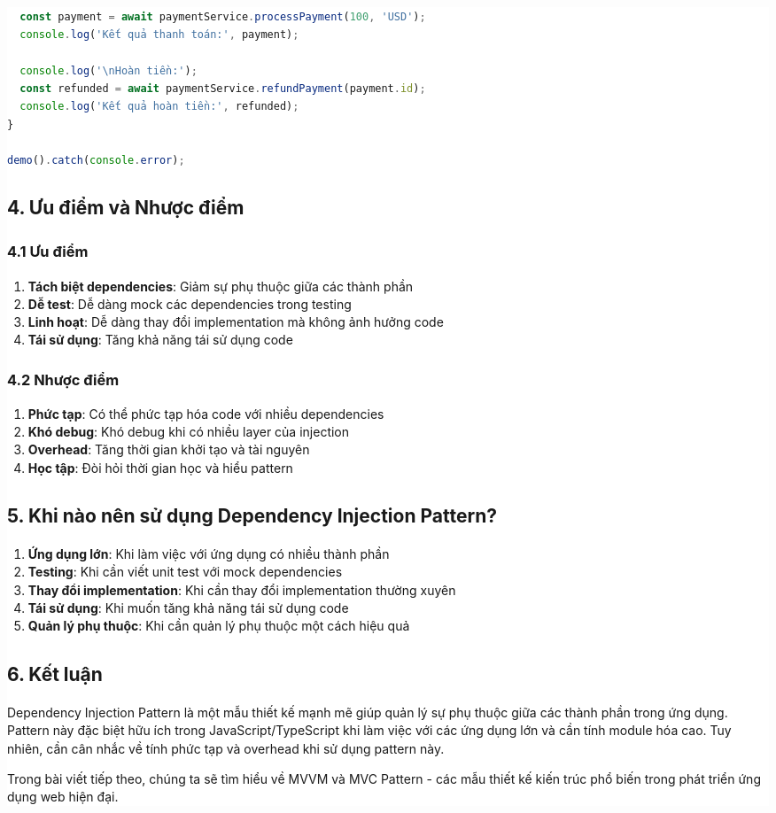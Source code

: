 ```typescript
  const payment = await paymentService.processPayment(100, 'USD');
  console.log('Kết quả thanh toán:', payment);

  console.log('\nHoàn tiền:');
  const refunded = await paymentService.refundPayment(payment.id);
  console.log('Kết quả hoàn tiền:', refunded);
}

demo().catch(console.error);
```

## 4. Ưu điểm và Nhược điểm

### 4.1 Ưu điểm
1. **Tách biệt dependencies**: Giảm sự phụ thuộc giữa các thành phần
2. **Dễ test**: Dễ dàng mock các dependencies trong testing
3. **Linh hoạt**: Dễ dàng thay đổi implementation mà không ảnh hưởng code
4. **Tái sử dụng**: Tăng khả năng tái sử dụng code

### 4.2 Nhược điểm
1. **Phức tạp**: Có thể phức tạp hóa code với nhiều dependencies
2. **Khó debug**: Khó debug khi có nhiều layer của injection
3. **Overhead**: Tăng thời gian khởi tạo và tài nguyên
4. **Học tập**: Đòi hỏi thời gian học và hiểu pattern

## 5. Khi nào nên sử dụng Dependency Injection Pattern?

1. **Ứng dụng lớn**: Khi làm việc với ứng dụng có nhiều thành phần
2. **Testing**: Khi cần viết unit test với mock dependencies
3. **Thay đổi implementation**: Khi cần thay đổi implementation thường xuyên
4. **Tái sử dụng**: Khi muốn tăng khả năng tái sử dụng code
5. **Quản lý phụ thuộc**: Khi cần quản lý phụ thuộc một cách hiệu quả

## 6. Kết luận

Dependency Injection Pattern là một mẫu thiết kế mạnh mẽ giúp quản lý sự phụ thuộc giữa các thành phần trong ứng dụng. Pattern này đặc biệt hữu ích trong JavaScript/TypeScript khi làm việc với các ứng dụng lớn và cần tính module hóa cao. Tuy nhiên, cần cân nhắc về tính phức tạp và overhead khi sử dụng pattern này.

Trong bài viết tiếp theo, chúng ta sẽ tìm hiểu về MVVM và MVC Pattern - các mẫu thiết kế kiến trúc phổ biến trong phát triển ứng dụng web hiện đại. 